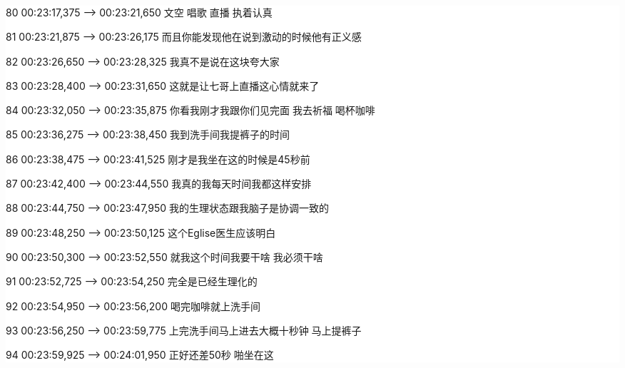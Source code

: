 80
00:23:17,375 –&gt; 00:23:21,650
文空 唱歌 直播 执着认真
 
81
00:23:21,875 –&gt; 00:23:26,175
而且你能发现他在说到激动的时候他有正义感
 
82
00:23:26,650 –&gt; 00:23:28,325
我真不是说在这块夸大家
 
83
00:23:28,400 –&gt; 00:23:31,650
这就是让七哥上直播这心情就来了
 
84
00:23:32,050 –&gt; 00:23:35,875
你看我刚才我跟你们见完面 我去祈福 喝杯咖啡
 
85
00:23:36,275 –&gt; 00:23:38,450
我到洗手间我提裤子的时间
 
86
00:23:38,475 –&gt; 00:23:41,525
刚才是我坐在这的时候是45秒前
 
87
00:23:42,400 –&gt; 00:23:44,550
我真的我每天时间我都这样安排
 
88
00:23:44,750 –&gt; 00:23:47,950
我的生理状态跟我脑子是协调一致的
 
89
00:23:48,250 –&gt; 00:23:50,125
这个Eglise医生应该明白
 
90
00:23:50,300 –&gt; 00:23:52,550
就我这个时间我要干啥 我必须干啥
 
91
00:23:52,725 –&gt; 00:23:54,250
完全是已经生理化的
 
92
00:23:54,950 –&gt; 00:23:56,200
喝完咖啡就上洗手间
 
93
00:23:56,250 –&gt; 00:23:59,775
上完洗手间马上进去大概十秒钟 马上提裤子
 
94
00:23:59,925 –&gt; 00:24:01,950
正好还差50秒 啪坐在这
 